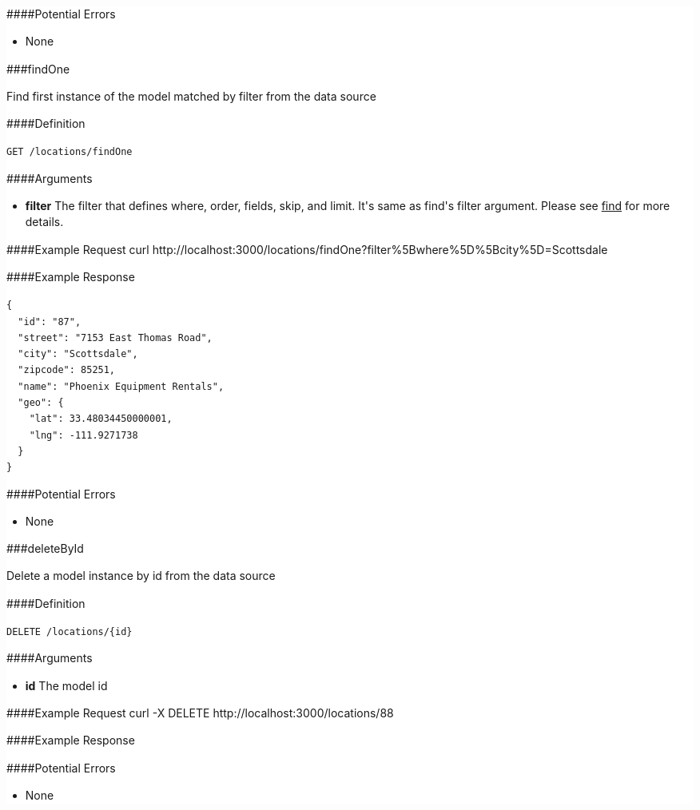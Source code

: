 ####Potential Errors
* None


###findOne


Find first instance of the model matched by filter from the data source


####Definition


    GET /locations/findOne

####Arguments
* **filter** The filter that defines where, order, fields, skip, and limit. It's
same as find's filter argument. Please see [find](#find) for more details.


####Example Request
    curl http://localhost:3000/locations/findOne?filter%5Bwhere%5D%5Bcity%5D=Scottsdale

####Example Response

    {
      "id": "87",
      "street": "7153 East Thomas Road",
      "city": "Scottsdale",
      "zipcode": 85251,
      "name": "Phoenix Equipment Rentals",
      "geo": {
        "lat": 33.48034450000001,
        "lng": -111.9271738
      }
    }

####Potential Errors
* None


###deleteById


Delete a model instance by id from the data source

####Definition


    DELETE /locations/{id}

####Arguments
* **id** The model id


####Example Request
    curl -X DELETE http://localhost:3000/locations/88

####Example Response


####Potential Errors
* None
